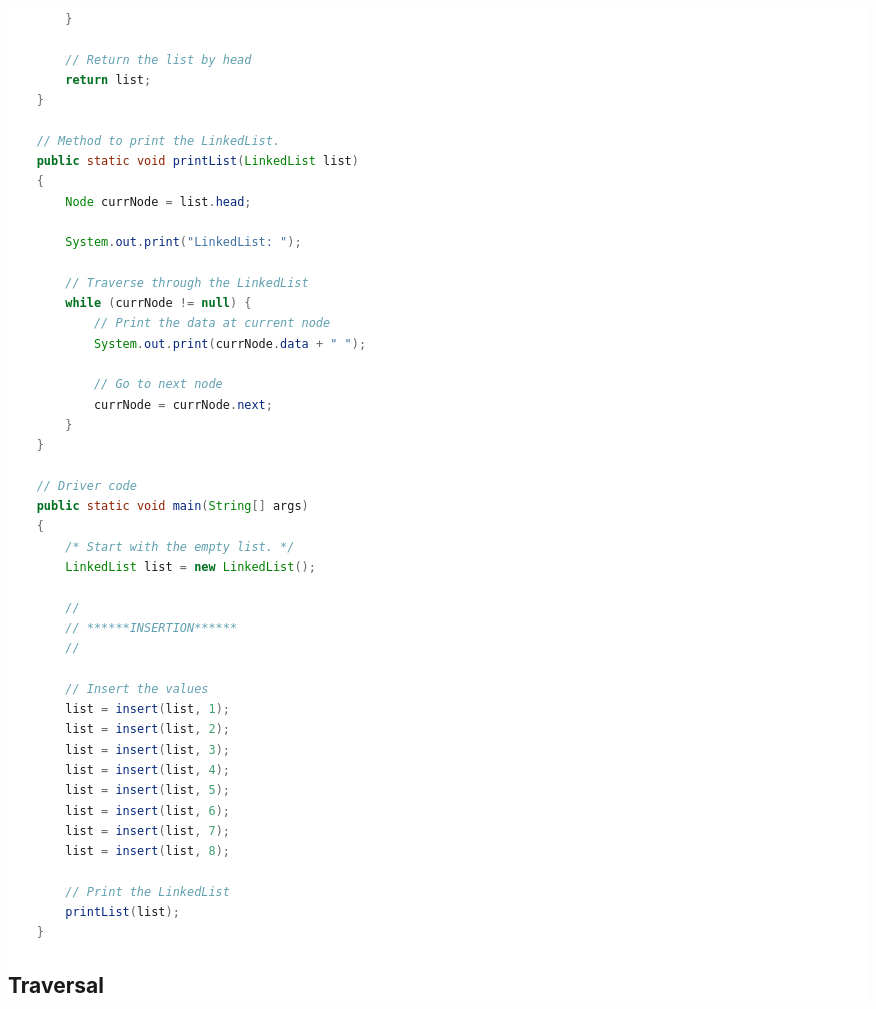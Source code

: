 ```java
        } 
    
        // Return the list by head 
        return list; 
    } 
    
    // Method to print the LinkedList. 
    public static void printList(LinkedList list) 
    { 
        Node currNode = list.head; 
     
        System.out.print("LinkedList: "); 
     
        // Traverse through the LinkedList 
        while (currNode != null) { 
            // Print the data at current node 
            System.out.print(currNode.data + " "); 
     
            // Go to next node 
            currNode = currNode.next; 
        } 
    } 
     
    // Driver code 
    public static void main(String[] args) 
    { 
        /* Start with the empty list. */
        LinkedList list = new LinkedList(); 
    
        // 
        // ******INSERTION****** 
        // 
    
        // Insert the values 
        list = insert(list, 1); 
        list = insert(list, 2); 
        list = insert(list, 3); 
        list = insert(list, 4); 
        list = insert(list, 5); 
        list = insert(list, 6); 
        list = insert(list, 7); 
        list = insert(list, 8); 
    
        // Print the LinkedList 
        printList(list); 
    }
```

## Traversal
